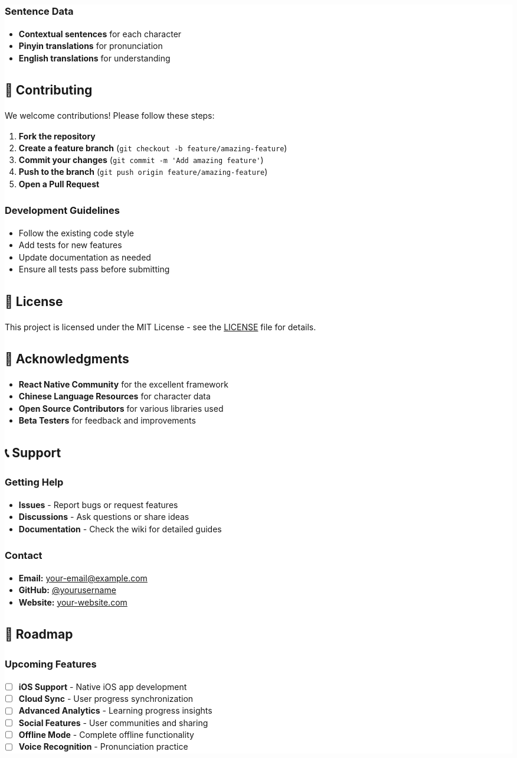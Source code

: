 ### **Sentence Data**
- **Contextual sentences** for each character
- **Pinyin translations** for pronunciation
- **English translations** for understanding

## 🤝 **Contributing**

We welcome contributions! Please follow these steps:

1. **Fork the repository**
2. **Create a feature branch** (`git checkout -b feature/amazing-feature`)
3. **Commit your changes** (`git commit -m 'Add amazing feature'`)
4. **Push to the branch** (`git push origin feature/amazing-feature`)
5. **Open a Pull Request**

### **Development Guidelines**
- Follow the existing code style
- Add tests for new features
- Update documentation as needed
- Ensure all tests pass before submitting

## 📄 **License**

This project is licensed under the MIT License - see the [LICENSE](LICENSE) file for details.

## 🙏 **Acknowledgments**

- **React Native Community** for the excellent framework
- **Chinese Language Resources** for character data
- **Open Source Contributors** for various libraries used
- **Beta Testers** for feedback and improvements

## 📞 **Support**

### **Getting Help**
- **Issues** - Report bugs or request features
- **Discussions** - Ask questions or share ideas
- **Documentation** - Check the wiki for detailed guides

### **Contact**
- **Email:** your-email@example.com
- **GitHub:** [@yourusername](https://github.com/yourusername)
- **Website:** [your-website.com](https://your-website.com)

## 🎉 **Roadmap**

### **Upcoming Features**
- [ ] **iOS Support** - Native iOS app development
- [ ] **Cloud Sync** - User progress synchronization
- [ ] **Advanced Analytics** - Learning progress insights
- [ ] **Social Features** - User communities and sharing
- [ ] **Offline Mode** - Complete offline functionality
- [ ] **Voice Recognition** - Pronunciation practice
